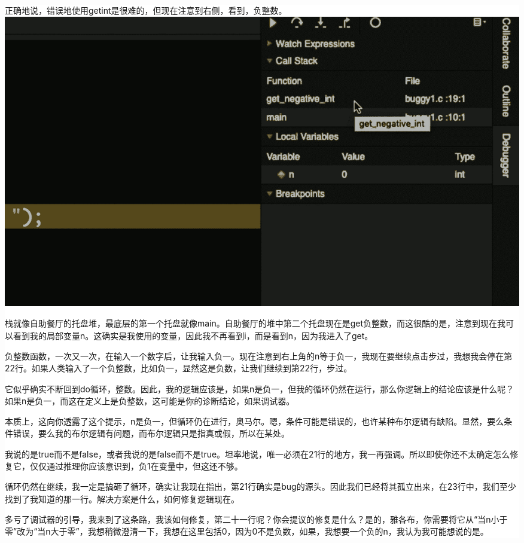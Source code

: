 正确地说，错误地使用getint是很难的，但现在注意到右侧，看到，负整数。![](img/8108029379785de9f1a769f3c0516d9f_97.png)

栈就像自助餐厅的托盘堆，最底层的第一个托盘就像main。自助餐厅的堆中第二个托盘现在是get负整数，而这很酷的是，注意到现在我可以看到我的局部变量n。这确实是我使用的变量，因此我不再看到i，而是看到n，因为我进入了get。

负整数函数，一次又一次，在输入一个数字后，让我输入负一。现在注意到右上角的n等于负一，我现在要继续点击步过，我想我会停在第22行。如果人类输入了一个负整数，比如负一，显然这是负数，让我们继续到第22行，步过。

它似乎确实不断回到do循环，整数。因此，我的逻辑应该是，如果n是负一，但我的循环仍然在运行，那么你逻辑上的结论应该是什么呢？如果n是负一，而这在定义上是负整数，这可能是你的诊断结论，如果调试器。

本质上，这向你透露了这个提示，n是负一，但循环仍在进行，奥马尔。嗯，条件可能是错误的，也许某种布尔逻辑有缺陷。显然，要么条件错误，要么我的布尔逻辑有问题，而布尔逻辑只是指真或假，所以在某处。

我说的是true而不是false，或者我说的是false而不是true。坦率地说，唯一必须在21行的地方，我一再强调。所以即使你还不太确定怎么修复它，仅仅通过推理你应该意识到，负1在变量中，但这还不够。

循环仍然在继续，我一定是搞砸了循环，确实让我现在指出，第21行确实是bug的源头。因此我们已经将其孤立出来，在23行中，我们至少找到了我知道的那一行。解决方案是什么，如何修复逻辑现在。

多亏了调试器的引导，我来到了这条路，我该如何修复，第二十一行呢？你会提议的修复是什么？是的，雅各布，你需要将它从“当n小于零”改为“当n大于零”，我想稍微澄清一下，我想在这里包括0，因为0不是负数，如果，我想要一个负的n，我认为我可能想说的是。

